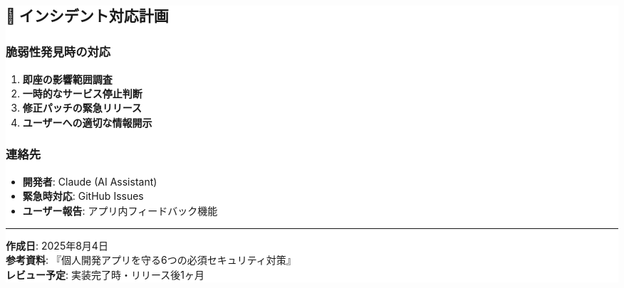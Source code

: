 
## 🚨 インシデント対応計画

### 脆弱性発見時の対応
1. **即座の影響範囲調査**
2. **一時的なサービス停止判断**
3. **修正パッチの緊急リリース**
4. **ユーザーへの適切な情報開示**

### 連絡先
- **開発者**: Claude (AI Assistant)
- **緊急時対応**: GitHub Issues
- **ユーザー報告**: アプリ内フィードバック機能

---

**作成日**: 2025年8月4日  
**参考資料**: 『個人開発アプリを守る6つの必須セキュリティ対策』  
**レビュー予定**: 実装完了時・リリース後1ヶ月